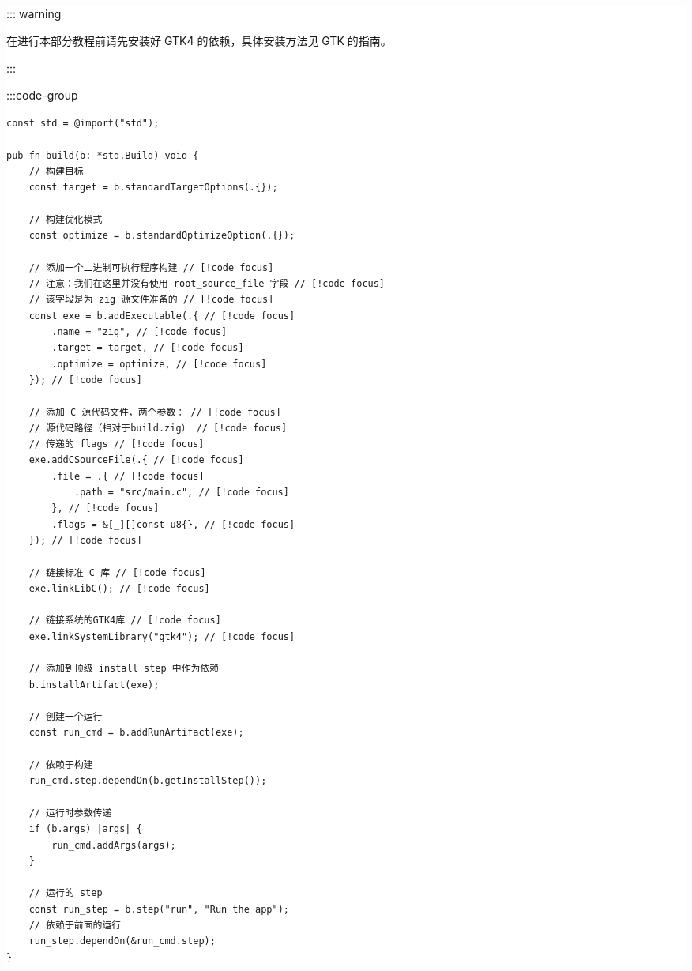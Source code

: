 ::: warning

在进行本部分教程前请先安装好 GTK4 的依赖，具体安装方法见 GTK 的指南。

:::

:::code-group

```zig [build.zig]
const std = @import("std");

pub fn build(b: *std.Build) void {
    // 构建目标
    const target = b.standardTargetOptions(.{});

    // 构建优化模式
    const optimize = b.standardOptimizeOption(.{});

    // 添加一个二进制可执行程序构建 // [!code focus]
    // 注意：我们在这里并没有使用 root_source_file 字段 // [!code focus]
    // 该字段是为 zig 源文件准备的 // [!code focus]
    const exe = b.addExecutable(.{ // [!code focus]
        .name = "zig", // [!code focus]
        .target = target, // [!code focus]
        .optimize = optimize, // [!code focus]
    }); // [!code focus]

    // 添加 C 源代码文件，两个参数： // [!code focus]
    // 源代码路径（相对于build.zig） // [!code focus]
    // 传递的 flags // [!code focus]
    exe.addCSourceFile(.{ // [!code focus]
        .file = .{ // [!code focus]
            .path = "src/main.c", // [!code focus]
        }, // [!code focus]
        .flags = &[_][]const u8{}, // [!code focus]
    }); // [!code focus]

    // 链接标准 C 库 // [!code focus]
    exe.linkLibC(); // [!code focus]

    // 链接系统的GTK4库 // [!code focus]
    exe.linkSystemLibrary("gtk4"); // [!code focus]

    // 添加到顶级 install step 中作为依赖
    b.installArtifact(exe);

    // 创建一个运行
    const run_cmd = b.addRunArtifact(exe);

    // 依赖于构建
    run_cmd.step.dependOn(b.getInstallStep());

    // 运行时参数传递
    if (b.args) |args| {
        run_cmd.addArgs(args);
    }

    // 运行的 step
    const run_step = b.step("run", "Run the app");
    // 依赖于前面的运行
    run_step.dependOn(&run_cmd.step);
}
```
